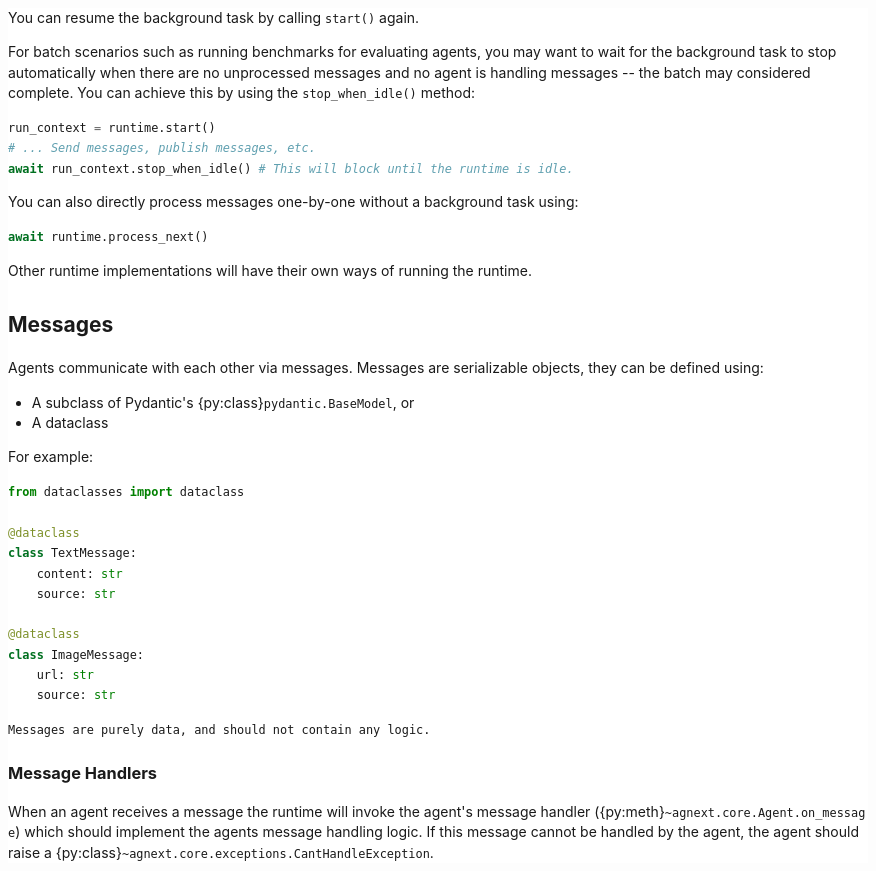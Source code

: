 You can resume the background task by calling `start()` again.

For batch scenarios such as running benchmarks for evaluating agents,
you may want to wait for the background task to stop automatically when
there are no unprocessed messages and no agent is handling messages --
the batch may considered complete.
You can achieve this by using the `stop_when_idle()` method:

```python
run_context = runtime.start()
# ... Send messages, publish messages, etc.
await run_context.stop_when_idle() # This will block until the runtime is idle.
```

You can also directly process messages one-by-one without a background task using:

```python
await runtime.process_next()
```

Other runtime implementations will have their own ways of running the runtime.

## Messages

Agents communicate with each other via messages.
Messages are serializable objects, they can be defined using:

- A subclass of Pydantic's {py:class}`pydantic.BaseModel`, or
- A dataclass

For example:

```python
from dataclasses import dataclass

@dataclass
class TextMessage:
    content: str
    source: str

@dataclass
class ImageMessage:
    url: str
    source: str
```

```{note}
Messages are purely data, and should not contain any logic.
```

### Message Handlers

When an agent receives a message the runtime will invoke the agent's message handler
({py:meth}`~agnext.core.Agent.on_message`) which should implement the agents message handling logic.
If this message cannot be handled by the agent, the agent should raise a
{py:class}`~agnext.core.exceptions.CantHandleException`.
